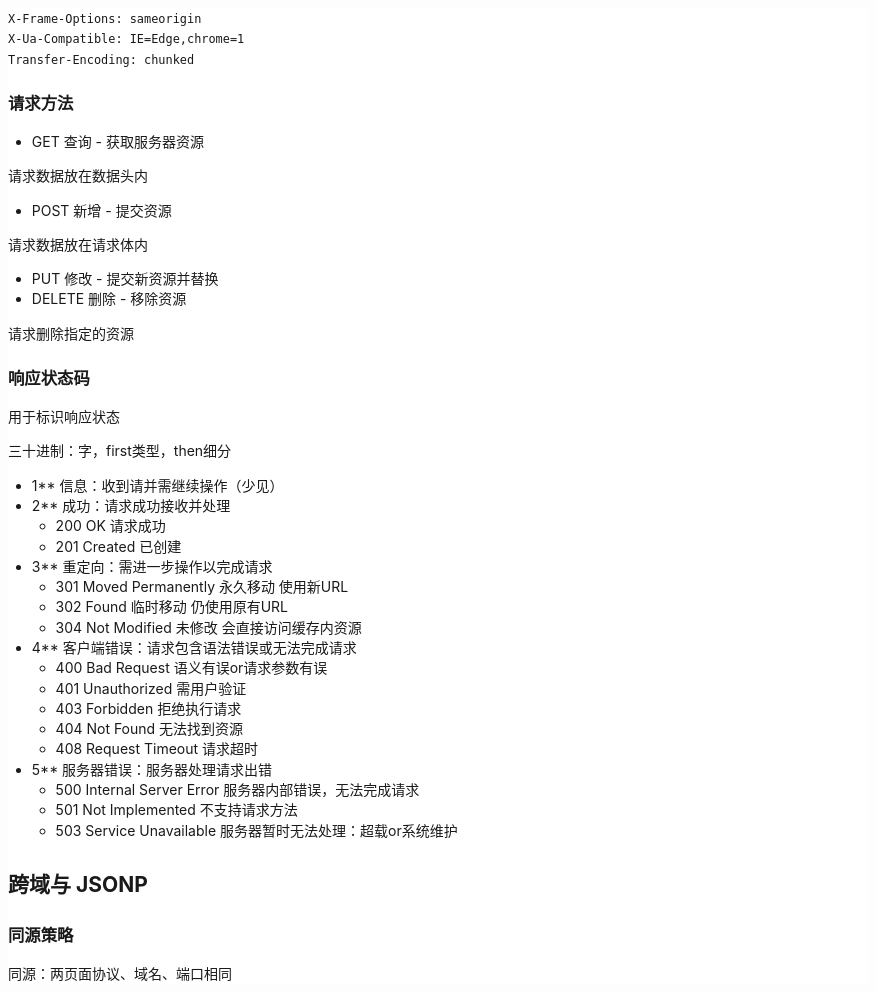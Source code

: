 ```http
X-Frame-Options: sameorigin
X-Ua-Compatible: IE=Edge,chrome=1
Transfer-Encoding: chunked
```



### 请求方法

* GET     查询 - 获取服务器资源

请求数据放在数据头内

* POST     新增 - 提交资源

请求数据放在请求体内

* PUT     修改 - 提交新资源并替换
* DELETE     删除 - 移除资源

请求删除指定的资源



### 响应状态码

用于标识响应状态

三十进制：字，first类型，then细分

* 1**  信息：收到请并需继续操作（少见）
* 2** 成功：请求成功接收并处理
    * 200 OK  请求成功
    * 201 Created  已创建
* 3** 重定向：需进一步操作以完成请求
    * 301 Moved Permanently  永久移动       使用新URL
    * 302 Found  临时移动    仍使用原有URL
    * 304 Not Modified  未修改    会直接访问缓存内资源
* 4** 客户端错误：请求包含语法错误或无法完成请求
    * 400 Bad Request   语义有误or请求参数有误
    * 401 Unauthorized  需用户验证
    * 403 Forbidden  拒绝执行请求
    * 404 Not Found  无法找到资源
    * 408 Request Timeout  请求超时
* 5** 服务器错误：服务器处理请求出错
    * 500 Internal Server Error  服务器内部错误，无法完成请求
    * 501 Not Implemented 不支持请求方法
    * 503 Service Unavailable 服务器暂时无法处理：超载or系统维护



## 跨域与 JSONP

### 同源策略

同源：两页面协议、域名、端口相同
